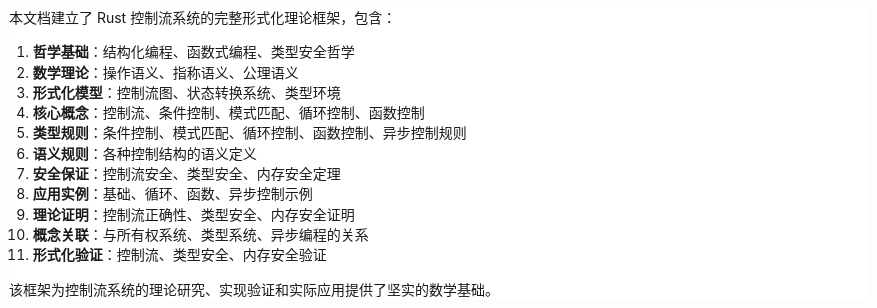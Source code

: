 本文档建立了 Rust 控制流系统的完整形式化理论框架，包含：

1. **哲学基础**：结构化编程、函数式编程、类型安全哲学
2. **数学理论**：操作语义、指称语义、公理语义
3. **形式化模型**：控制流图、状态转换系统、类型环境
4. **核心概念**：控制流、条件控制、模式匹配、循环控制、函数控制
5. **类型规则**：条件控制、模式匹配、循环控制、函数控制、异步控制规则
6. **语义规则**：各种控制结构的语义定义
7. **安全保证**：控制流安全、类型安全、内存安全定理
8. **应用实例**：基础、循环、函数、异步控制示例
9. **理论证明**：控制流正确性、类型安全、内存安全证明
10. **概念关联**：与所有权系统、类型系统、异步编程的关系
11. **形式化验证**：控制流、类型安全、内存安全验证

该框架为控制流系统的理论研究、实现验证和实际应用提供了坚实的数学基础。
